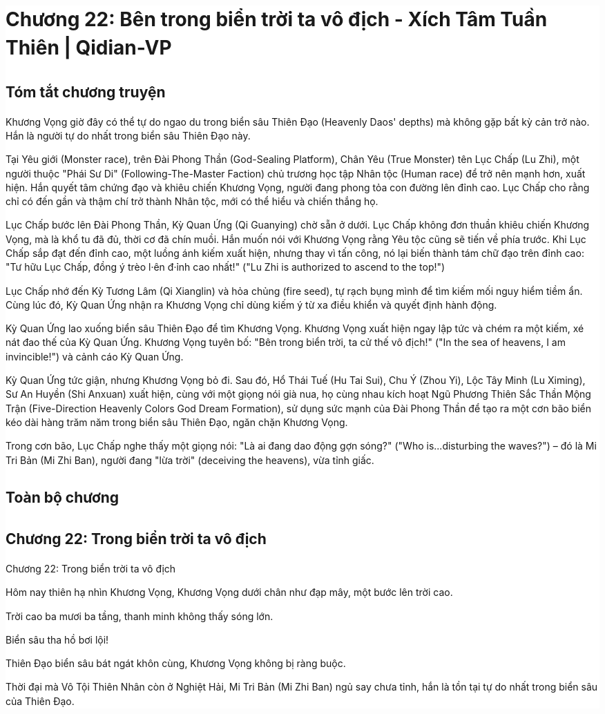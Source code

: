 # Chương 22: Bên trong biển trời ta vô địch - Xích Tâm Tuần Thiên | Qidian-VP

## Tóm tắt chương truyện

Khương Vọng giờ đây có thể tự do ngao du trong biển sâu Thiên Đạo (Heavenly Daos' depths) mà không gặp bất kỳ cản trở nào. Hắn là người tự do nhất trong biển sâu Thiên Đạo này.

Tại Yêu giới (Monster race), trên Đài Phong Thần (God-Sealing Platform), Chân Yêu (True Monster) tên Lục Chấp (Lu Zhi), một người thuộc "Phái Sư Di" (Following-The-Master Faction) chủ trương học tập Nhân tộc (Human race) để trở nên mạnh hơn, xuất hiện. Hắn quyết tâm chứng đạo và khiêu chiến Khương Vọng, người đang phong tỏa con đường lên đỉnh cao. Lục Chấp cho rằng chỉ có đến gần và thậm chí trở thành Nhân tộc, mới có thể hiểu và chiến thắng họ.

Lục Chấp bước lên Đài Phong Thần, Kỳ Quan Ứng (Qi Guanying) chờ sẵn ở dưới. Lục Chấp không đơn thuần khiêu chiến Khương Vọng, mà là khổ tu đã đủ, thời cơ đã chín muồi. Hắn muốn nói với Khương Vọng rằng Yêu tộc cũng sẽ tiến về phía trước. Khi Lục Chấp sắp đạt đến đỉnh cao, một luồng ánh kiếm xuất hiện, nhưng thay vì tấn công, nó lại biến thành tám chữ đạo trên đỉnh cao: "Tư hữu Lục Chấp, đồng ý trèo l·ên đ·ỉnh cao nhất!" ("Lu Zhi is authorized to ascend to the top!")

Lục Chấp nhớ đến Kỳ Tương Lâm (Qi Xianglin) và hỏa chủng (fire seed), tự rạch bụng mình để tìm kiếm mối nguy hiểm tiềm ẩn. Cùng lúc đó, Kỳ Quan Ứng nhận ra Khương Vọng chỉ dùng kiếm ý từ xa điều khiển và quyết định hành động.

Kỳ Quan Ứng lao xuống biển sâu Thiên Đạo để tìm Khương Vọng. Khương Vọng xuất hiện ngay lập tức và chém ra một kiếm, xé nát đao thế của Kỳ Quan Ứng. Khương Vọng tuyên bố: "Bên trong biển trời, ta cử thế vô địch!" ("In the sea of heavens, I am invincible!") và cảnh cáo Kỳ Quan Ứng.

Kỳ Quan Ứng tức giận, nhưng Khương Vọng bỏ đi. Sau đó, Hổ Thái Tuế (Hu Tai Sui), Chu Ý (Zhou Yi), Lộc Tây Minh (Lu Ximing), Sư An Huyền (Shi Anxuan) xuất hiện, cùng với một giọng nói già nua, họ cùng nhau kích hoạt Ngũ Phương Thiên Sắc Thần Mộng Trận (Five-Direction Heavenly Colors God Dream Formation), sử dụng sức mạnh của Đài Phong Thần để tạo ra một cơn bão biển kéo dài hàng trăm năm trong biển sâu Thiên Đạo, ngăn chặn Khương Vọng.

Trong cơn bão, Lục Chấp nghe thấy một giọng nói: "Là ai đang dao động gợn sóng?" ("Who is...disturbing the waves?") – đó là Mi Tri Bản (Mi Zhi Ban), người đang "lừa trời" (deceiving the heavens), vừa tỉnh giấc.

## Toàn bộ chương

## Chương 22: Trong biển trời ta vô địch

Chương 22: Trong biển trời ta vô địch

Hôm nay thiên hạ nhìn Khương Vọng, Khương Vọng dưới chân như đạp mây, một bước lên trời cao.

Trời cao ba mươi ba tầng, thanh minh không thấy sóng lớn.

Biển sâu tha hồ bơi lội!

Thiên Đạo biển sâu bát ngát khôn cùng, Khương Vọng không bị ràng buộc.

Thời đại mà Vô Tội Thiên Nhân còn ở Nghiệt Hải, Mi Tri Bản (Mi Zhi Ban) ngủ say chưa tỉnh, hắn là tồn tại tự do nhất trong biển sâu của Thiên Đạo.
